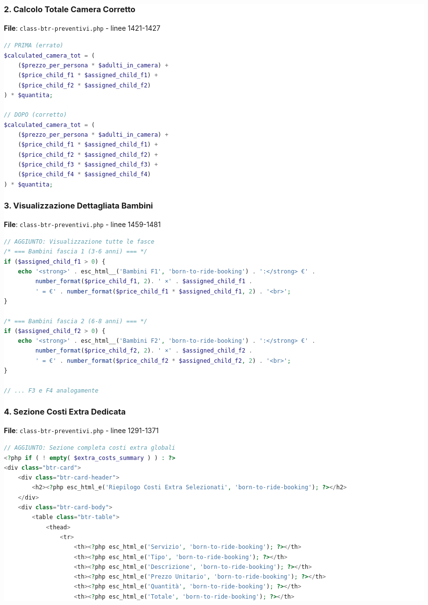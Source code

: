 ### 2. **Calcolo Totale Camera Corretto**

**File**: `class-btr-preventivi.php` - linee 1421-1427

```php
// PRIMA (errato)
$calculated_camera_tot = (
    ($prezzo_per_persona * $adulti_in_camera) +
    ($price_child_f1 * $assigned_child_f1) +
    ($price_child_f2 * $assigned_child_f2)
) * $quantita;

// DOPO (corretto)
$calculated_camera_tot = (
    ($prezzo_per_persona * $adulti_in_camera) +
    ($price_child_f1 * $assigned_child_f1) +
    ($price_child_f2 * $assigned_child_f2) +
    ($price_child_f3 * $assigned_child_f3) +
    ($price_child_f4 * $assigned_child_f4)
) * $quantita;
```

### 3. **Visualizzazione Dettagliata Bambini**

**File**: `class-btr-preventivi.php` - linee 1459-1481

```php
// AGGIUNTO: Visualizzazione tutte le fasce
/* === Bambini fascia 1 (3-6 anni) === */
if ($assigned_child_f1 > 0) {
    echo '<strong>' . esc_html__('Bambini F1', 'born-to-ride-booking') . ':</strong> €' . 
         number_format($price_child_f1, 2). ' ×' . $assigned_child_f1 .
         ' = €' . number_format($price_child_f1 * $assigned_child_f1, 2) . '<br>';
}

/* === Bambini fascia 2 (6-8 anni) === */
if ($assigned_child_f2 > 0) {
    echo '<strong>' . esc_html__('Bambini F2', 'born-to-ride-booking') . ':</strong> €' . 
         number_format($price_child_f2, 2). ' ×' . $assigned_child_f2 .
         ' = €' . number_format($price_child_f2 * $assigned_child_f2, 2) . '<br>';
}

// ... F3 e F4 analogamente
```

### 4. **Sezione Costi Extra Dedicata**

**File**: `class-btr-preventivi.php` - linee 1291-1371

```php
// AGGIUNTO: Sezione completa costi extra globali
<?php if ( ! empty( $extra_costs_summary ) ) : ?>
<div class="btr-card">
    <div class="btr-card-header">
        <h2><?php esc_html_e('Riepilogo Costi Extra Selezionati', 'born-to-ride-booking'); ?></h2>
    </div>
    <div class="btr-card-body">
        <table class="btr-table">
            <thead>
                <tr>
                    <th><?php esc_html_e('Servizio', 'born-to-ride-booking'); ?></th>
                    <th><?php esc_html_e('Tipo', 'born-to-ride-booking'); ?></th>
                    <th><?php esc_html_e('Descrizione', 'born-to-ride-booking'); ?></th>
                    <th><?php esc_html_e('Prezzo Unitario', 'born-to-ride-booking'); ?></th>
                    <th><?php esc_html_e('Quantità', 'born-to-ride-booking'); ?></th>
                    <th><?php esc_html_e('Totale', 'born-to-ride-booking'); ?></th>
```